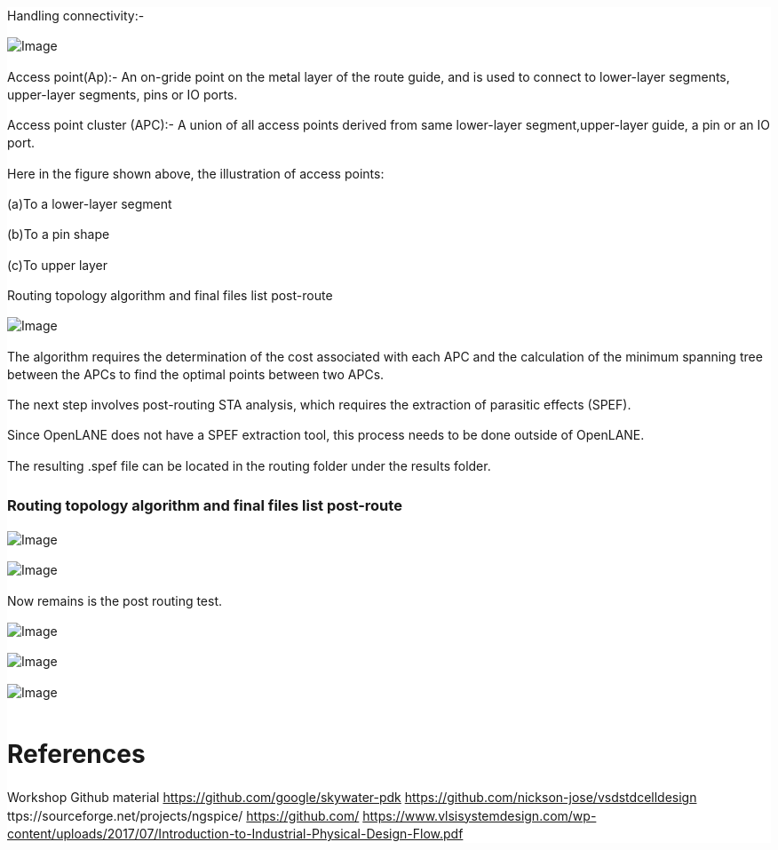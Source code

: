 Handling connectivity:-

![Image](https://github.com/user-attachments/assets/aa305d2e-53a6-42f3-98a3-f00fb11c0df0)

Access point(Ap):- An on-gride point on the metal layer of the route guide, and is used to connect to lower-layer segments, upper-layer segments, pins or IO ports.

Access point cluster (APC):- A union of all access points derived from same lower-layer segment,upper-layer guide, a pin or an IO port.

Here in the figure shown above, the illustration of access points:

(a)To a lower-layer segment

(b)To a pin shape

(c)To upper layer

Routing topology algorithm and final files list post-route

![Image](https://github.com/user-attachments/assets/0592221c-0992-4344-89cc-df2f328e4380)

The algorithm requires the determination of the cost associated with each APC and the calculation of the minimum spanning tree between the APCs to find the optimal points between two APCs.

The next step involves post-routing STA analysis, which requires the extraction of parasitic effects (SPEF).

Since OpenLANE does not have a SPEF extraction tool, this process needs to be done outside of OpenLANE.

The resulting .spef file can be located in the routing folder under the results folder.

### **Routing** topology algorithm and final files list post-route

![Image](https://github.com/user-attachments/assets/90b0ddd9-b94b-4f80-8214-81782ee3a3c1)

![Image](https://github.com/user-attachments/assets/d1584b15-f33b-4695-93a9-3c3cb4b09a15)

Now remains is the post routing test.

![Image](https://github.com/user-attachments/assets/1e549bea-a9b8-4b4c-b98d-17e90b0ed1fe)

![Image](https://github.com/user-attachments/assets/8b54d3f5-7606-467d-8ff8-fb8b9681693f)

![Image](https://github.com/user-attachments/assets/f7af1e88-73b4-46fc-ac4c-67e00790cc20)

# References

Workshop Github material
https://github.com/google/skywater-pdk
https://github.com/nickson-jose/vsdstdcelldesign
ttps://sourceforge.net/projects/ngspice/
https://github.com/
https://www.vlsisystemdesign.com/wp-content/uploads/2017/07/Introduction-to-Industrial-Physical-Design-Flow.pdf
